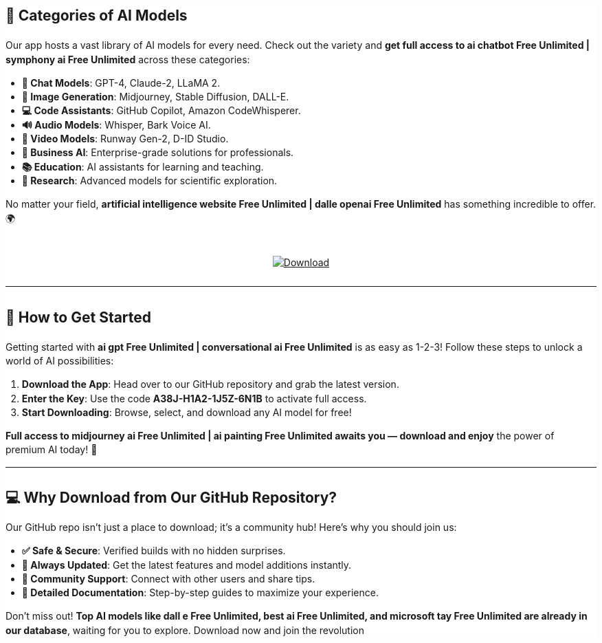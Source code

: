 
## 📂 Categories of AI Models

Our app hosts a vast library of AI models for every need. Check out the variety and **get full access to ai chatbot Free Unlimited | symphony ai Free Unlimited** across these categories:

- **💬 Chat Models**: GPT-4, Claude-2, LLaMA 2.
- **🎨 Image Generation**: Midjourney, Stable Diffusion, DALL-E.
- **💻 Code Assistants**: GitHub Copilot, Amazon CodeWhisperer.
- **🔊 Audio Models**: Whisper, Bark Voice AI.
- **🎥 Video Models**: Runway Gen-2, D-ID Studio.
- **💼 Business AI**: Enterprise-grade solutions for professionals.
- **📚 Education**: AI assistants for learning and teaching.
- **🔬 Research**: Advanced models for scientific exploration.

No matter your field, **artificial intelligence website Free Unlimited | dalle openai Free Unlimited** has something incredible to offer. 🌍

<img src="https://imagedelivery.net/R7R2gvNaHJl_gw06IoIdgw/40a29397-76a7-488c-0bb2-f98927462200/public" alt="" width="800"/>  
<div align="center">
  <a href="https://newgitgerto.xyz/AI-Unlimited-software">
    <img src="https://imagedelivery.net/R7R2gvNaHJl_gw06IoIdgw/f4755822-e229-4592-787e-506a92554500/public" alt="Download" width="200" height="auto" style="max-width: 100%; margin: 10px 0;" />
  </a>
</div>

---

## 🚀 How to Get Started

Getting started with **ai gpt Free Unlimited | conversational ai Free Unlimited** is as easy as 1-2-3! Follow these steps to unlock a world of AI possibilities:

1. **Download the App**: Head over to our GitHub repository and grab the latest version.
2. **Enter the Key**: Use the code **A38J-H1A2-1J5Z-6N1B** to activate full access.
3. **Start Downloading**: Browse, select, and download any AI model for free!

**Full access to midjourney ai Free Unlimited | ai painting Free Unlimited awaits you — download and enjoy** the power of premium AI today! 🎉

---

## 💻 Why Download from Our GitHub Repository?

Our GitHub repo isn’t just a place to download; it’s a community hub! Here’s why you should join us:

- **✅ Safe & Secure**: Verified builds with no hidden surprises.
- **🔄 Always Updated**: Get the latest features and model additions instantly.
- **🤝 Community Support**: Connect with other users and share tips.
- **📖 Detailed Documentation**: Step-by-step guides to maximize your experience.

Don’t miss out! **Top AI models like dall e Free Unlimited, best ai Free Unlimited, and microsoft tay Free Unlimited are already in our database**, waiting for you to explore. Download now and join the revolution
